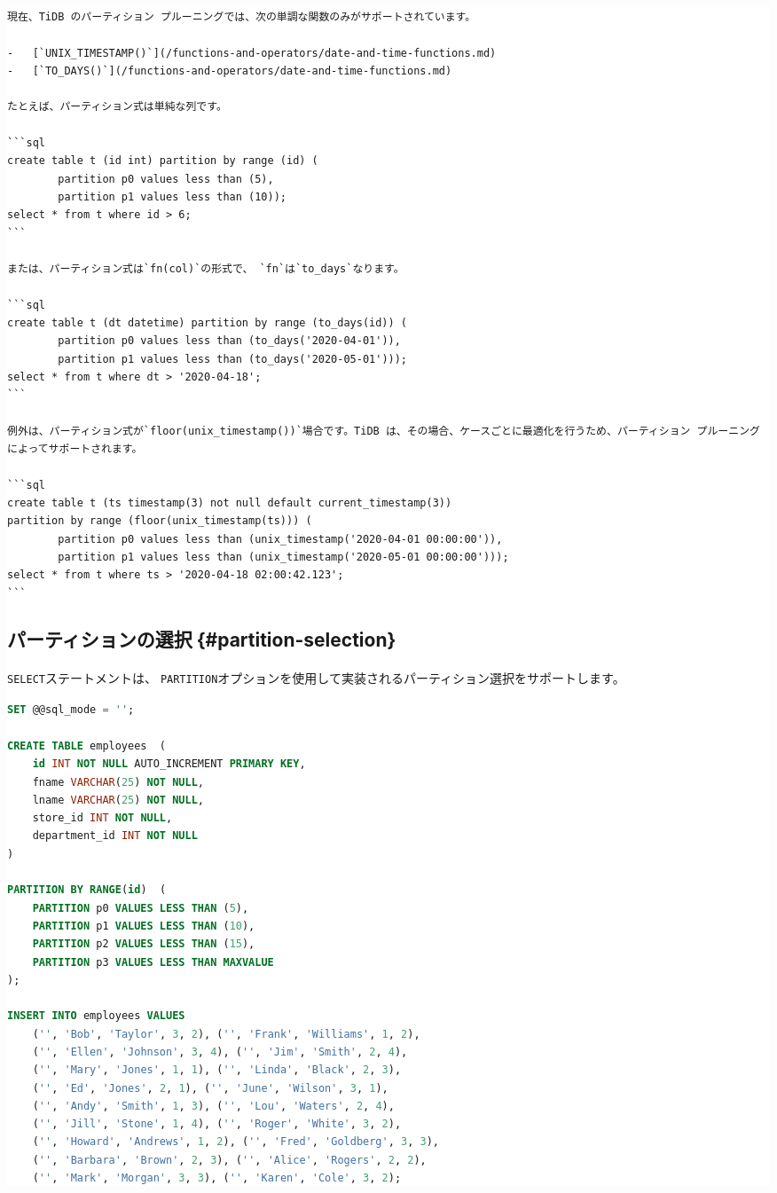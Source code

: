     現在、TiDB のパーティション プルーニングでは、次の単調な関数のみがサポートされています。

    -   [`UNIX_TIMESTAMP()`](/functions-and-operators/date-and-time-functions.md)
    -   [`TO_DAYS()`](/functions-and-operators/date-and-time-functions.md)

    たとえば、パーティション式は単純な列です。

    ```sql
    create table t (id int) partition by range (id) (
            partition p0 values less than (5),
            partition p1 values less than (10));
    select * from t where id > 6;
    ```

    または、パーティション式は`fn(col)`の形式で、 `fn`は`to_days`なります。

    ```sql
    create table t (dt datetime) partition by range (to_days(id)) (
            partition p0 values less than (to_days('2020-04-01')),
            partition p1 values less than (to_days('2020-05-01')));
    select * from t where dt > '2020-04-18';
    ```

    例外は、パーティション式が`floor(unix_timestamp())`場合です。TiDB は、その場合、ケースごとに最適化を行うため、パーティション プルーニングによってサポートされます。

    ```sql
    create table t (ts timestamp(3) not null default current_timestamp(3))
    partition by range (floor(unix_timestamp(ts))) (
            partition p0 values less than (unix_timestamp('2020-04-01 00:00:00')),
            partition p1 values less than (unix_timestamp('2020-05-01 00:00:00')));
    select * from t where ts > '2020-04-18 02:00:42.123';
    ```

## パーティションの選択 {#partition-selection}

`SELECT`ステートメントは、 `PARTITION`オプションを使用して実装されるパーティション選択をサポートします。

```sql
SET @@sql_mode = '';

CREATE TABLE employees  (
    id INT NOT NULL AUTO_INCREMENT PRIMARY KEY,
    fname VARCHAR(25) NOT NULL,
    lname VARCHAR(25) NOT NULL,
    store_id INT NOT NULL,
    department_id INT NOT NULL
)

PARTITION BY RANGE(id)  (
    PARTITION p0 VALUES LESS THAN (5),
    PARTITION p1 VALUES LESS THAN (10),
    PARTITION p2 VALUES LESS THAN (15),
    PARTITION p3 VALUES LESS THAN MAXVALUE
);

INSERT INTO employees VALUES
    ('', 'Bob', 'Taylor', 3, 2), ('', 'Frank', 'Williams', 1, 2),
    ('', 'Ellen', 'Johnson', 3, 4), ('', 'Jim', 'Smith', 2, 4),
    ('', 'Mary', 'Jones', 1, 1), ('', 'Linda', 'Black', 2, 3),
    ('', 'Ed', 'Jones', 2, 1), ('', 'June', 'Wilson', 3, 1),
    ('', 'Andy', 'Smith', 1, 3), ('', 'Lou', 'Waters', 2, 4),
    ('', 'Jill', 'Stone', 1, 4), ('', 'Roger', 'White', 3, 2),
    ('', 'Howard', 'Andrews', 1, 2), ('', 'Fred', 'Goldberg', 3, 3),
    ('', 'Barbara', 'Brown', 2, 3), ('', 'Alice', 'Rogers', 2, 2),
    ('', 'Mark', 'Morgan', 3, 3), ('', 'Karen', 'Cole', 3, 2);
```

